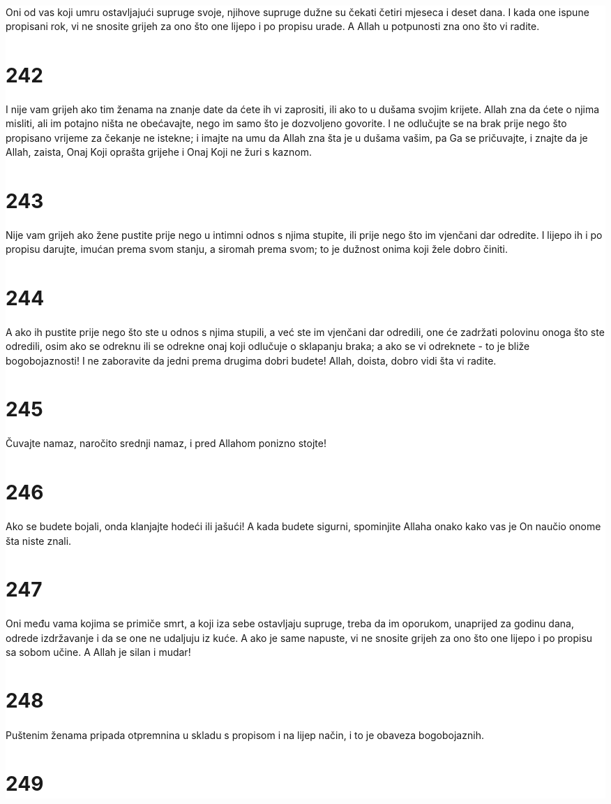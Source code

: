 Oni od vas koji umru ostavljajući supruge svoje, njihove supruge dužne su čekati četiri mjeseca i deset dana. I kada one ispune propisani rok, vi ne snosite grijeh za ono što one lijepo i po propisu urade. A Allah u potpunosti zna ono što vi radite.

# 242

I nije vam grijeh ako tim ženama na znanje date da ćete ih vi zaprositi, ili ako to u dušama svojim krijete. Allah zna da ćete o njima misliti, ali im potajno ništa ne obećavajte, nego im samo što je dozvoljeno govorite. I ne odlučujte se na brak prije nego što propisano vrijeme za čekanje ne istekne; i imajte na umu da Allah zna šta je u dušama vašim, pa Ga se pričuvajte, i znajte da je Allah, zaista, Onaj Koji oprašta grijehe i Onaj Koji ne žuri s kaznom.

# 243

Nije vam grijeh ako žene pustite prije nego u intimni odnos s njima stupite, ili prije nego što im vjenčani dar odredite. I lijepo ih i po propisu darujte, imućan prema svom stanju, a siromah prema svom; to je dužnost onima koji žele dobro činiti.

# 244

A ako ih pustite prije nego što ste u odnos s njima stupili, a već ste im vjenčani dar odredili, one će zadržati polovinu onoga što ste odredili, osim ako se odreknu ili se odrekne onaj koji odlučuje o sklapanju braka; a ako se vi odreknete - to je bliže bogobojaznosti! I ne zaboravite da jedni prema drugima dobri budete! Allah, doista, dobro vidi šta vi radite.

# 245

Čuvajte namaz, naročito srednji namaz, i pred Allahom ponizno stojte!

# 246

Ako se budete bojali, onda klanjajte hodeći ili jašući! A kada budete sigurni, spominjite Allaha onako kako vas je On naučio onome šta niste znali.

# 247

Oni među vama kojima se primiče smrt, a koji iza sebe ostavljaju supruge, treba da im oporukom, unaprijed za godinu dana, odrede izdržavanje i da se one ne udaljuju iz kuće. A ako je same napuste, vi ne snosite grijeh za ono što one lijepo i po propisu sa sobom učine. A Allah je silan i mudar!

# 248

Puštenim ženama pripada otpremnina u skladu s propisom i na lijep način, i to je obaveza bogobojaznih.

# 249
